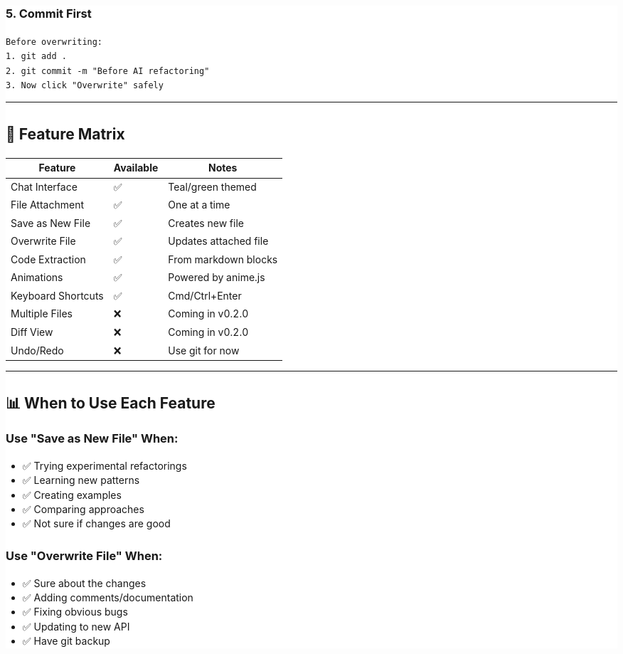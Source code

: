 ### 5. Commit First
```
Before overwriting:
1. git add .
2. git commit -m "Before AI refactoring"
3. Now click "Overwrite" safely
```

---

## 🎯 Feature Matrix

| Feature | Available | Notes |
|---------|-----------|-------|
| Chat Interface | ✅ | Teal/green themed |
| File Attachment | ✅ | One at a time |
| Save as New File | ✅ | Creates new file |
| Overwrite File | ✅ | Updates attached file |
| Code Extraction | ✅ | From markdown blocks |
| Animations | ✅ | Powered by anime.js |
| Keyboard Shortcuts | ✅ | Cmd/Ctrl+Enter |
| Multiple Files | ❌ | Coming in v0.2.0 |
| Diff View | ❌ | Coming in v0.2.0 |
| Undo/Redo | ❌ | Use git for now |

---

## 📊 When to Use Each Feature

### Use "Save as New File" When:
- ✅ Trying experimental refactorings
- ✅ Learning new patterns
- ✅ Creating examples
- ✅ Comparing approaches
- ✅ Not sure if changes are good

### Use "Overwrite File" When:
- ✅ Sure about the changes
- ✅ Adding comments/documentation
- ✅ Fixing obvious bugs
- ✅ Updating to new API
- ✅ Have git backup
